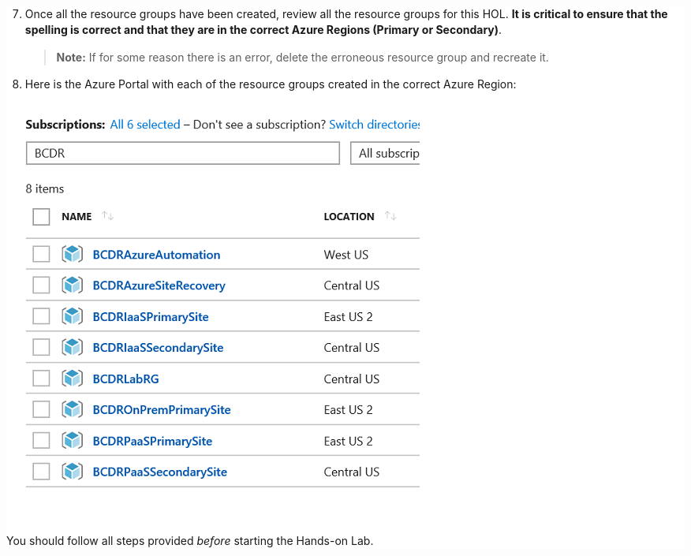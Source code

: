 7.  Once all the resource groups have been created, review all the resource groups for this HOL. **It is critical to ensure that the spelling is correct and that they are in the correct Azure Regions (Primary or Secondary)**.

    >**Note:** If for some reason there is an error, delete the erroneous resource group  and recreate it.

8.  Here is the Azure Portal with each of the resource groups created in the correct Azure Region:

    ![In the Resource groups blade, various resource groups and their locations are listed.](images/Setup/image26.png "Resource groups blade")

You should follow all steps provided *before* starting the Hands-on Lab.
